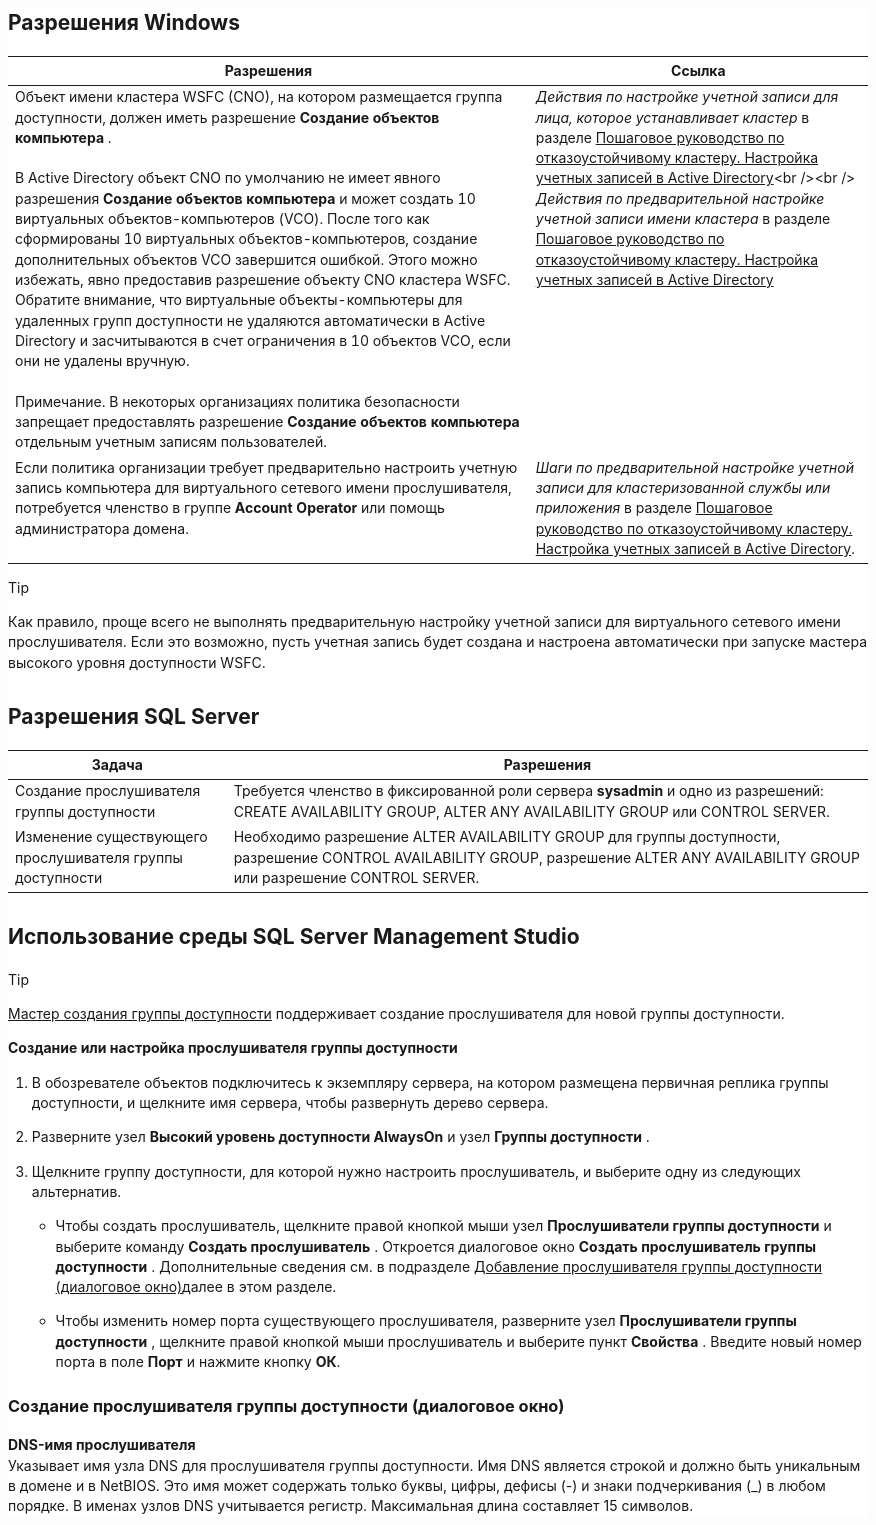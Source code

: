 ##  <a name="windows-permissions"></a><a name="WinPermissions"></a> Разрешения Windows  
  
|Разрешения|Ссылка|  
|-----------------|----------|  
|Объект имени кластера WSFC (CNO), на котором размещается группа доступности, должен иметь разрешение **Создание объектов компьютера** .<br /><br /> В Active Directory объект CNO по умолчанию не имеет явного разрешения **Создание объектов компьютера** и может создать 10 виртуальных объектов-компьютеров (VCO). После того как сформированы 10 виртуальных объектов-компьютеров, создание дополнительных объектов VCO завершится ошибкой. Этого можно избежать, явно предоставив разрешение объекту CNO кластера WSFC. Обратите внимание, что виртуальные объекты-компьютеры для удаленных групп доступности не удаляются автоматически в Active Directory и засчитываются в счет ограничения в 10 объектов VCO, если они не удалены вручную.<br /><br /> Примечание. В некоторых организациях политика безопасности запрещает предоставлять разрешение **Создание объектов компьютера** отдельным учетным записям пользователей.|*Действия по настройке учетной записи для лица, которое устанавливает кластер* в разделе [Пошаговое руководство по отказоустойчивому кластеру. Настройка учетных записей в Active Directory](https://technet.microsoft.com/library/cc731002\(WS.10\).aspx#BKMK_steps_installer)<br /><br /> *Действия по предварительной настройке учетной записи имени кластера* в разделе [Пошаговое руководство по отказоустойчивому кластеру. Настройка учетных записей в Active Directory](https://technet.microsoft.com/library/cc731002\(WS.10\).aspx#BKMK_steps_precreating)|  
|Если политика организации требует предварительно настроить учетную запись компьютера для виртуального сетевого имени прослушивателя, потребуется членство в группе **Account Operator** или помощь администратора домена.|*Шаги по предварительной настройке учетной записи для кластеризованной службы или приложения* в разделе [Пошаговое руководство по отказоустойчивому кластеру. Настройка учетных записей в Active Directory](https://technet.microsoft.com/library/cc731002\(WS.10\).aspx#BKMK_steps_precreating2).|  
  
> [!TIP]  
>  Как правило, проще всего не выполнять предварительную настройку учетной записи для виртуального сетевого имени прослушивателя. Если это возможно, пусть учетная запись будет создана и настроена автоматически при запуске мастера высокого уровня доступности WSFC.  
  
##  <a name="sql-server-permissions"></a><a name="SqlPermissions"></a> Разрешения SQL Server  
  
|Задача|Разрешения|  
|----------|-----------------|  
|Создание прослушивателя группы доступности|Требуется членство в фиксированной роли сервера **sysadmin** и одно из разрешений: CREATE AVAILABILITY GROUP, ALTER ANY AVAILABILITY GROUP или CONTROL SERVER.|  
|Изменение существующего прослушивателя группы доступности|Необходимо разрешение ALTER AVAILABILITY GROUP для группы доступности, разрешение CONTROL AVAILABILITY GROUP, разрешение ALTER ANY AVAILABILITY GROUP или разрешение CONTROL SERVER.|  
  
##  <a name="using-sql-server-management-studio"></a><a name="SSMSProcedure"></a> Использование среды SQL Server Management Studio  
  
> [!TIP]  
>  [Мастер создания группы доступности](../../../database-engine/availability-groups/windows/use-the-new-availability-group-dialog-box-sql-server-management-studio.md) поддерживает создание прослушивателя для новой группы доступности.  
  
 **Создание или настройка прослушивателя группы доступности**  
  
1.  В обозревателе объектов подключитесь к экземпляру сервера, на котором размещена первичная реплика группы доступности, и щелкните имя сервера, чтобы развернуть дерево сервера.  
  
2.  Разверните узел **Высокий уровень доступности AlwaysOn** и узел **Группы доступности** .  
  
3.  Щелкните группу доступности, для которой нужно настроить прослушиватель, и выберите одну из следующих альтернатив.  
  
    -   Чтобы создать прослушиватель, щелкните правой кнопкой мыши узел **Прослушиватели группы доступности** и выберите команду **Создать прослушиватель** . Откроется диалоговое окно **Создать прослушиватель группы доступности** . Дополнительные сведения см. в подразделе [Добавление прослушивателя группы доступности (диалоговое окно)](#AddAgListenerDialog)далее в этом разделе.  
  
    -   Чтобы изменить номер порта существующего прослушивателя, разверните узел **Прослушиватели группы доступности** , щелкните правой кнопкой мыши прослушиватель и выберите пункт **Свойства** . Введите новый номер порта в поле **Порт** и нажмите кнопку **ОК**.  
  
###  <a name="new-availability-group-listener-dialog-box"></a><a name="AddAgListenerDialog"></a> Создание прослушивателя группы доступности (диалоговое окно)  
 **DNS-имя прослушивателя**  
 Указывает имя узла DNS для прослушивателя группы доступности. Имя DNS является строкой и должно быть уникальным в домене и в NetBIOS. Это имя может содержать только буквы, цифры, дефисы (-) и знаки подчеркивания (_) в любом порядке. В именах узлов DNS учитывается регистр. Максимальная длина составляет 15 символов.  
  